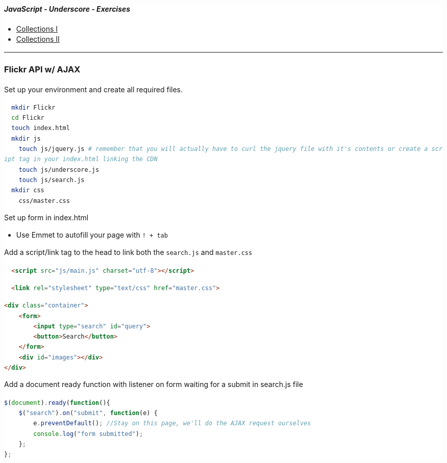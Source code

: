 #### _JavaScript - Underscore - Exercises_

- [Collections I](https://gist.github.com/textchimp/beab9f0d9eac9e347dcbcee37accc9ab)
- [Collections II](https://gist.github.com/textchimp/1f15e1bf2fb5a48e476f6b7ca4aac575)
___

### Flickr API w/ AJAX

Set up your environment and create all required files.

```bash
  mkdir Flickr
  cd Flickr
  touch index.html
  mkdir js
	touch js/jquery.js # remember that you will actually have to curl the jquery file with it's contents or create a script tag in your index.html linking the CDN
	touch js/underscore.js
	touch js/search.js
  mkdir css
	css/master.css
```

Set up form in index.html
  - Use Emmet to autofill your page with `! + tab`

Add a script/link tag to the head to link both the `search.js` and `master.css`

```html
  <script src="js/main.js" charset="utf-8"></script>
```

```html
  <link rel="stylesheet" type="text/css" href="master.css">
```

```html
<div class="container">
	<form>
		<input type="search" id="query">
		<button>Search</button>
	</form>
	<div id="images"></div>
</div>
```

Add a document ready function with listener on form waiting for a submit in search.js file

```js
$(document).ready(function(){
	$("search").on("submit", function(e) {
		e.preventDefault(); //Stay on this page, we'll do the AJAX request ourselves
		console.log("form submitted");
	};
};
```
